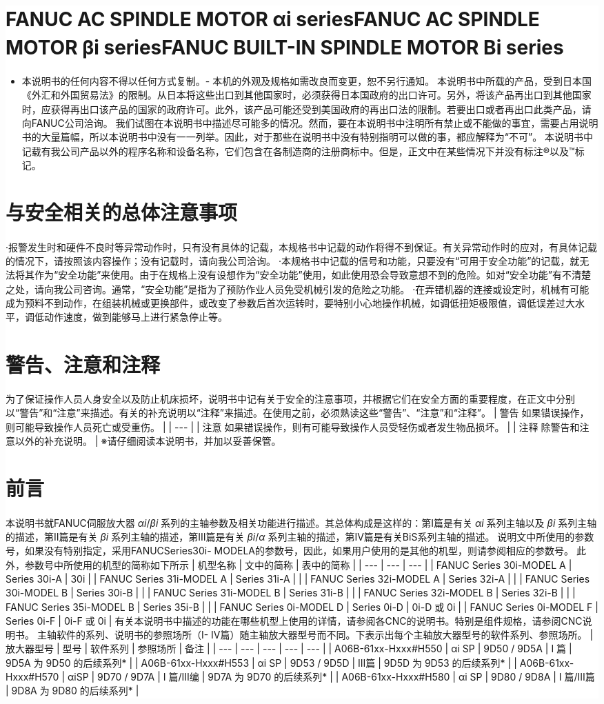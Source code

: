 # FANUC AC SPINDLE MOTOR αi seriesFANUC AC SPINDLE MOTOR βi seriesFANUC BUILT-IN SPINDLE MOTOR Bi series
- 本说明书的任何内容不得以任何方式复制。- 本机的外观及规格如需改良而变更，恕不另行通知。
本说明书中所载的产品，受到日本国《外汇和外国贸易法》的限制。从日本将这些出口到其他国家时，必须获得日本国政府的出口许可。另外，将该产品再出口到其他国家时，应获得再出口该产品的国家的政府许可。此外，该产品可能还受到美国政府的再出口法的限制。若要出口或者再出口此类产品，请向FANUC公司洽询。
我们试图在本说明书中描述尽可能多的情况。然而，要在本说明书中注明所有禁止或不能做的事宜，需要占用说明书的大量篇幅，所以本说明书中没有一一列举。因此，对于那些在说明书中没有特别指明可以做的事，都应解释为“不可”。
本说明书中记载有我公司产品以外的程序名称和设备名称，它们包含在各制造商的注册商标中。但是，正文中在某些情况下并没有标注®以及™标记。
# 与安全相关的总体注意事项
·报警发生时和硬件不良时等异常动作时，只有没有具体的记载，本规格书中记载的动作将得不到保证。有关异常动作时的应对，有具体记载的情况下，请按照该内容操作；没有记载时，请向我公司洽询。
·本规格书中记载的信号和功能，只要没有“可用于安全功能”的记载，就无法将其作为“安全功能”来使用。由于在规格上没有设想作为“安全功能”使用，如此使用恐会导致意想不到的危险。如对“安全功能”有不清楚之处，请向我公司咨询。通常，“安全功能”是指为了预防作业人员免受机械引发的危险之功能。
·在弄错机器的连接或设定时，机械有可能成为预料不到动作，在组装机械或更换部件，或改变了参数后首次运转时，要特别小心地操作机械，如调低扭矩极限值，调低误差过大水平，调低动作速度，做到能够马上进行紧急停止等。
# 警告、注意和注释
为了保证操作人员人身安全以及防止机床损坏，说明书中记有关于安全的注意事项，并根据它们在安全方面的重要程度，在正文中分别以“警告”和“注意”来描述。有关的补充说明以“注释”来描述。在使用之前，必须熟读这些“警告”、“注意”和“注释”。
| 警告
如果错误操作，则可能导致操作人员死亡或受重伤。 |
| --- |
| 注意 如果错误操作，则有可能导致操作人员受轻伤或者发生物品损坏。 |
| 注释 除警告和注意以外的补充说明。 |
※请仔细阅读本说明书，并加以妥善保管。
# 前言
本说明书就FANUC伺服放大器 $\alpha i / \beta i$ 系列的主轴参数及相关功能进行描述。其总体构成是这样的：第I篇是有关 $\alpha i$ 系列主轴以及 $\beta i$ 系列主轴的描述，第Ⅱ篇是有关 $\beta i$ 系列主轴的描述，第Ⅲ篇是有关 $\beta i / \alpha$ 系列主轴的描述，第IV篇是有关BiS系列主轴的描述。
说明文中所使用的参数号，如果没有特别指定，采用FANUCSeries30i- MODELA的参数号，因此，如果用户使用的是其他的机型，则请参阅相应的参数号。
此外，参数号中所使用的机型的简称如下所示
| 机型名称 | 文中的简称 | 表中的简称 |
| --- | --- | --- |
| FANUC Series 30i-MODEL A | Series 30i-A | 30i |
| FANUC Series 31i-MODEL A | Series 31i-A |  |
| FANUC Series 32i-MODEL A | Series 32i-A |  |
| FANUC Series 30i-MODEL B | Series 30i-B |  |
| FANUC Series 31i-MODEL B | Series 31i-B |  |
| FANUC Series 32i-MODEL B | Series 32i-B |  |
| FANUC Series 35i-MODEL B | Series 35i-B |  |
| FANUC Series 0i-MODEL D | Series 0i-D | 0i-D 或 0i |
| FANUC Series 0i-MODEL F | Series 0i-F | 0i-F 或 0i |
有关本说明书中描述的功能在哪些机型上使用的详情，请参阅各CNC的说明书。特别是组件规格，请参阅CNC说明书。
主轴软件的系列、说明书的参照场所（I- IV篇）随主轴放大器型号而不同。下表示出每个主轴放大器型号的软件系列、参照场所。
| 放大器型号 | 型号 | 软件系列 | 参照场所 | 备注 |
| --- | --- | --- | --- | --- |
| A06B-61xx-Hxxx#H550 | αi SP | 9D50 / 9D5A | I 篇 | 9D5A 为 9D50 的后续系列* |
| A06B-61xx-Hxxx#H553 | αi SP | 9D53 / 9D5D | Ⅲ篇 | 9D5D 为 9D53 的后续系列* |
| A06B-61xx-Hxxx#H570 | αiSP | 9D70 / 9D7A | I 篇/Ⅲ编 | 9D7A 为 9D70 的后续系列* |
| A06B-61xx-Hxxx#H580 | αi SP | 9D80 / 9D8A | I 篇/Ⅲ篇 | 9D8A 为 9D80 的后续系列* |